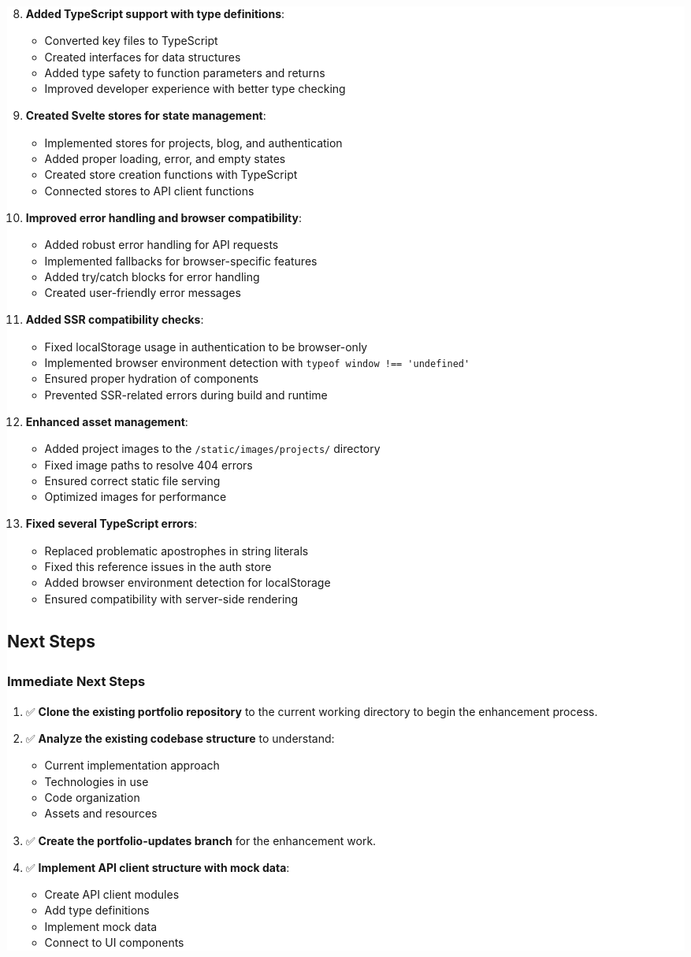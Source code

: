 8. **Added TypeScript support with type definitions**:
   - Converted key files to TypeScript
   - Created interfaces for data structures
   - Added type safety to function parameters and returns
   - Improved developer experience with better type checking

9. **Created Svelte stores for state management**:
   - Implemented stores for projects, blog, and authentication
   - Added proper loading, error, and empty states
   - Created store creation functions with TypeScript
   - Connected stores to API client functions

10. **Improved error handling and browser compatibility**:
    - Added robust error handling for API requests
    - Implemented fallbacks for browser-specific features
    - Added try/catch blocks for error handling
    - Created user-friendly error messages

11. **Added SSR compatibility checks**:
    - Fixed localStorage usage in authentication to be browser-only
    - Implemented browser environment detection with `typeof window !== 'undefined'`
    - Ensured proper hydration of components
    - Prevented SSR-related errors during build and runtime

12. **Enhanced asset management**:
    - Added project images to the `/static/images/projects/` directory
    - Fixed image paths to resolve 404 errors
    - Ensured correct static file serving
    - Optimized images for performance

13. **Fixed several TypeScript errors**:
    - Replaced problematic apostrophes in string literals
    - Fixed this reference issues in the auth store
    - Added browser environment detection for localStorage
    - Ensured compatibility with server-side rendering

## Next Steps

### Immediate Next Steps
1. ✅ **Clone the existing portfolio repository** to the current working directory to begin the enhancement process.

2. ✅ **Analyze the existing codebase structure** to understand:
   - Current implementation approach
   - Technologies in use
   - Code organization
   - Assets and resources

3. ✅ **Create the portfolio-updates branch** for the enhancement work.

4. ✅ **Implement API client structure with mock data**:
   - Create API client modules
   - Add type definitions
   - Implement mock data
   - Connect to UI components
